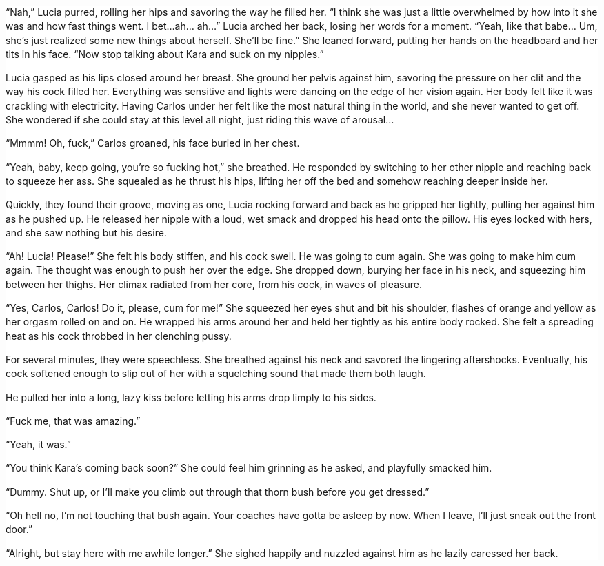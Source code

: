 “Nah,” Lucia purred, rolling her hips and savoring the way he filled her. “I think she was just a little overwhelmed by how into it she was and how fast things went. I bet…ah… ah…” Lucia arched her back, losing her words for a moment. “Yeah, like that babe… Um, she’s just realized some new things about herself. She’ll be fine.” She leaned forward, putting her hands on the headboard and her tits in his face. “Now stop talking about Kara and suck on my nipples.”

Lucia gasped as his lips closed around her breast. She ground her pelvis against him, savoring the pressure on her clit and the way his cock filled her. Everything was sensitive and lights were dancing on the edge of her vision again. Her body felt like it was crackling with electricity. Having Carlos under her felt like the most natural thing in the world, and she never wanted to get off. She wondered if she could stay at this level all night, just riding this wave of arousal…

“Mmmm! Oh, fuck,” Carlos groaned, his face buried in her chest.

“Yeah, baby, keep going, you’re so fucking hot,” she breathed. He responded by switching to her other nipple and reaching back to squeeze her ass. She squealed as he thrust his hips, lifting her off the bed and somehow reaching deeper inside her.

Quickly, they found their groove, moving as one, Lucia rocking forward and back as he gripped her tightly, pulling her against him as he pushed up. He released her nipple with a loud, wet smack and dropped his head onto the pillow. His eyes locked with hers, and she saw nothing but his desire.

“Ah! Lucia! Please!” She felt his body stiffen, and his cock swell. He was going to cum again. She was going to make him cum again. The thought was enough to push her over the edge. She dropped down, burying her face in his neck, and squeezing him between her thighs. Her climax radiated from her core, from his cock, in waves of pleasure.

“Yes, Carlos, Carlos! Do it, please, cum for me!” She squeezed her eyes shut and bit his shoulder, flashes of orange and yellow as her orgasm rolled on and on. He wrapped his arms around her and held her tightly as his entire body rocked. She felt a spreading heat as his cock throbbed in her clenching pussy.

For several minutes, they were speechless. She breathed against his neck and savored the lingering aftershocks. Eventually, his cock softened enough to slip out of her with a squelching sound that made them both laugh.

He pulled her into a long, lazy kiss before letting his arms drop limply to his sides.

“Fuck me, that was amazing.”

“Yeah, it was.”

“You think Kara’s coming back soon?” She could feel him grinning as he asked, and playfully smacked him.

“Dummy. Shut up, or I’ll make you climb out through that thorn bush before you get dressed.”

“Oh hell no, I’m not touching that bush again. Your coaches have gotta be asleep by now. When I leave, I’ll just sneak out the front door.”

“Alright, but stay here with me awhile longer.” She sighed happily and nuzzled against him as he lazily caressed her back.
